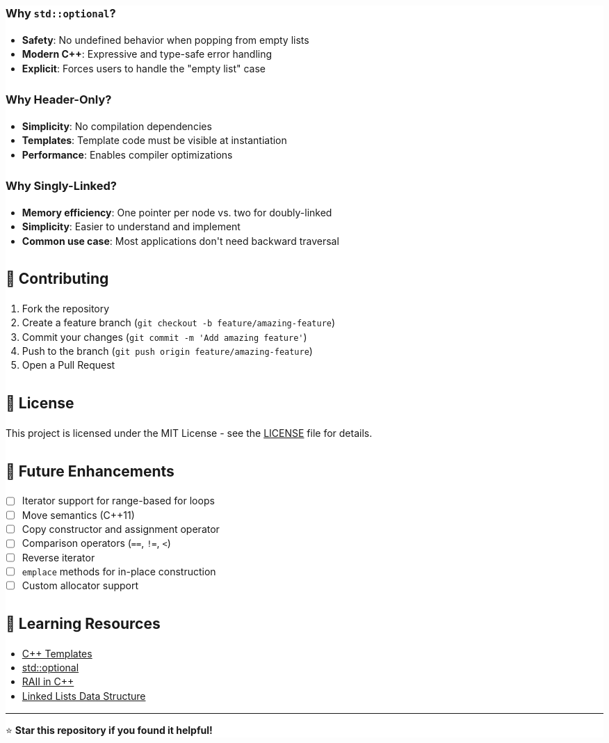 ### Why `std::optional`?
- **Safety**: No undefined behavior when popping from empty lists
- **Modern C++**: Expressive and type-safe error handling
- **Explicit**: Forces users to handle the "empty list" case

### Why Header-Only?
- **Simplicity**: No compilation dependencies
- **Templates**: Template code must be visible at instantiation
- **Performance**: Enables compiler optimizations

### Why Singly-Linked?
- **Memory efficiency**: One pointer per node vs. two for doubly-linked
- **Simplicity**: Easier to understand and implement
- **Common use case**: Most applications don't need backward traversal

## 🤝 Contributing

1. Fork the repository
2. Create a feature branch (`git checkout -b feature/amazing-feature`)
3. Commit your changes (`git commit -m 'Add amazing feature'`)
4. Push to the branch (`git push origin feature/amazing-feature`)
5. Open a Pull Request

## 📝 License

This project is licensed under the MIT License - see the [LICENSE](LICENSE) file for details.

## 🚧 Future Enhancements

- [ ] Iterator support for range-based for loops
- [ ] Move semantics (C++11)
- [ ] Copy constructor and assignment operator
- [ ] Comparison operators (`==`, `!=`, `<`)
- [ ] Reverse iterator
- [ ] `emplace` methods for in-place construction
- [ ] Custom allocator support

## 📖 Learning Resources

- [C++ Templates](https://en.cppreference.com/w/cpp/language/templates)
- [std::optional](https://en.cppreference.com/w/cpp/utility/optional)
- [RAII in C++](https://en.cppreference.com/w/cpp/language/raii)
- [Linked Lists Data Structure](https://en.wikipedia.org/wiki/Linked_list)

---

⭐ **Star this repository if you found it helpful!**
